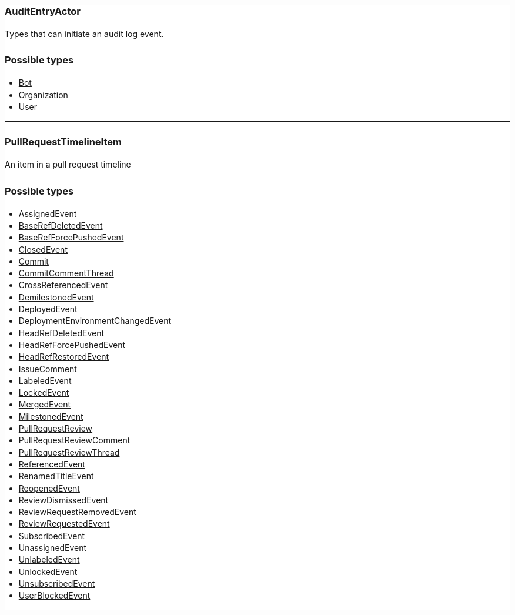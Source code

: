 ### AuditEntryActor

<p>Types that can initiate an audit log event.</p>

### Possible types


- [Bot](objects.md#bot)
- [Organization](objects.md#organization)
- [User](objects.md#user)

---

### PullRequestTimelineItem

<p>An item in a pull request timeline</p>

### Possible types


- [AssignedEvent](objects.md#assignedevent)
- [BaseRefDeletedEvent](objects.md#baserefdeletedevent)
- [BaseRefForcePushedEvent](objects.md#baserefforcepushedevent)
- [ClosedEvent](objects.md#closedevent)
- [Commit](objects.md#commit)
- [CommitCommentThread](objects.md#commitcommentthread)
- [CrossReferencedEvent](objects.md#crossreferencedevent)
- [DemilestonedEvent](objects.md#demilestonedevent)
- [DeployedEvent](objects.md#deployedevent)
- [DeploymentEnvironmentChangedEvent](objects.md#deploymentenvironmentchangedevent)
- [HeadRefDeletedEvent](objects.md#headrefdeletedevent)
- [HeadRefForcePushedEvent](objects.md#headrefforcepushedevent)
- [HeadRefRestoredEvent](objects.md#headrefrestoredevent)
- [IssueComment](objects.md#issuecomment)
- [LabeledEvent](objects.md#labeledevent)
- [LockedEvent](objects.md#lockedevent)
- [MergedEvent](objects.md#mergedevent)
- [MilestonedEvent](objects.md#milestonedevent)
- [PullRequestReview](objects.md#pullrequestreview)
- [PullRequestReviewComment](objects.md#pullrequestreviewcomment)
- [PullRequestReviewThread](objects.md#pullrequestreviewthread)
- [ReferencedEvent](objects.md#referencedevent)
- [RenamedTitleEvent](objects.md#renamedtitleevent)
- [ReopenedEvent](objects.md#reopenedevent)
- [ReviewDismissedEvent](objects.md#reviewdismissedevent)
- [ReviewRequestRemovedEvent](objects.md#reviewrequestremovedevent)
- [ReviewRequestedEvent](objects.md#reviewrequestedevent)
- [SubscribedEvent](objects.md#subscribedevent)
- [UnassignedEvent](objects.md#unassignedevent)
- [UnlabeledEvent](objects.md#unlabeledevent)
- [UnlockedEvent](objects.md#unlockedevent)
- [UnsubscribedEvent](objects.md#unsubscribedevent)
- [UserBlockedEvent](objects.md#userblockedevent)

---